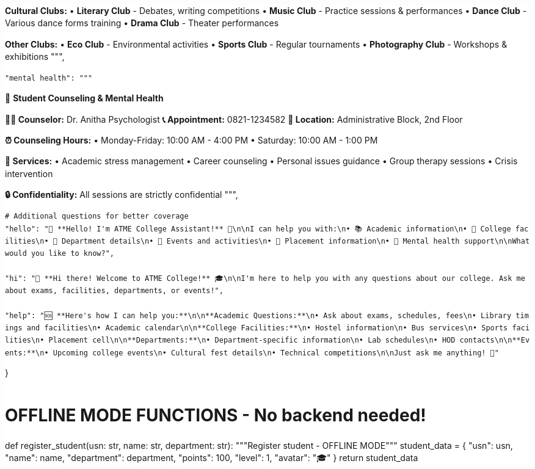 **Cultural Clubs:**
• **Literary Club** - Debates, writing competitions
• **Music Club** - Practice sessions & performances
• **Dance Club** - Various dance forms training
• **Drama Club** - Theater performances

**Other Clubs:**
• **Eco Club** - Environmental activities
• **Sports Club** - Regular tournaments
• **Photography Club** - Workshops & exhibitions
    """,
    
    "mental health": """
🧠 **Student Counseling & Mental Health**

**👨‍⚕️ Counselor:** Dr. Anitha Psychologist
**📞 Appointment:** 0821-1234582
**🏢 Location:** Administrative Block, 2nd Floor

**⏰ Counseling Hours:**
• Monday-Friday: 10:00 AM - 4:00 PM
• Saturday: 10:00 AM - 1:00 PM

**🤝 Services:**
• Academic stress management
• Career counseling
• Personal issues guidance
• Group therapy sessions
• Crisis intervention

**🔒 Confidentiality:** All sessions are strictly confidential
    """,
    
    # Additional questions for better coverage
    "hello": "👋 **Hello! I'm ATME College Assistant!** 🤖\n\nI can help you with:\n• 📚 Academic information\n• 🏫 College facilities\n• 🎯 Department details\n• 🎉 Events and activities\n• 💼 Placement information\n• 🧠 Mental health support\n\nWhat would you like to know?",
    
    "hi": "👋 **Hi there! Welcome to ATME College!** 🎓\n\nI'm here to help you with any questions about our college. Ask me about exams, facilities, departments, or events!",
    
    "help": "🆘 **Here's how I can help you:**\n\n**Academic Questions:**\n• Ask about exams, schedules, fees\n• Library timings and facilities\n• Academic calendar\n\n**College Facilities:**\n• Hostel information\n• Bus services\n• Sports facilities\n• Placement cell\n\n**Departments:**\n• Department-specific information\n• Lab schedules\n• HOD contacts\n\n**Events:**\n• Upcoming college events\n• Cultural fest details\n• Technical competitions\n\nJust ask me anything! 💬"
}

# OFFLINE MODE FUNCTIONS - No backend needed!
def register_student(usn: str, name: str, department: str):
    """Register student - OFFLINE MODE"""
    student_data = {
        "usn": usn,
        "name": name,
        "department": department,
        "points": 100,
        "level": 1,
        "avatar": "🎓"
    }
    return student_data
